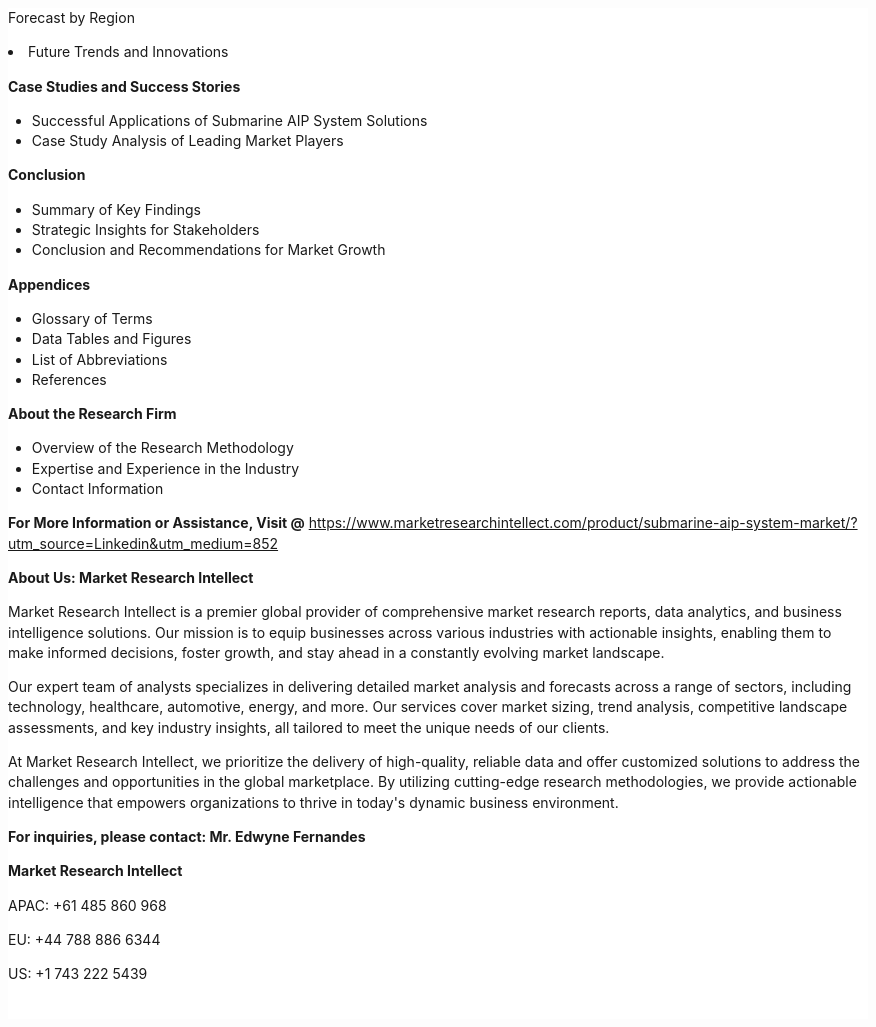 Forecast by Region</li><li>Future Trends and Innovations</li></ul><p><strong>Case Studies and Success Stories</strong></p><ul><li>Successful Applications of Submarine AIP System Solutions</li><li>Case Study Analysis of Leading Market Players</li></ul><p><strong>Conclusion</strong></p><ul><li>Summary of Key Findings</li><li>Strategic Insights for Stakeholders</li><li>Conclusion and Recommendations for Market Growth</li></ul><p><strong>Appendices</strong></p><ul><li>Glossary of Terms</li><li>Data Tables and Figures</li><li>List of Abbreviations</li><li>References</li></ul><p><strong>About the Research Firm</strong></p><ul><li>Overview of the Research Methodology</li><li>Expertise and Experience in the Industry</li><li>Contact Information</li></ul></div><div class="article-main__content" data-test-id="publishing-text-block"><p><span class="font-[700]"><strong>For More Information or Assistance, Visit @</strong>&nbsp;<a href="https://www.marketresearchintellect.com/product/submarine-aip-system-market/?utm_source=Linkedin&utm_medium=852">https://www.marketresearchintellect.com/product/submarine-aip-system-market/?utm_source=Linkedin&utm_medium=852</a></span></p><p><strong>About Us: Market Research Intellect</strong></p><p>Market Research Intellect is a premier global provider of comprehensive market research reports, data analytics, and business intelligence solutions. Our mission is to equip businesses across various industries with actionable insights, enabling them to make informed decisions, foster growth, and stay ahead in a constantly evolving market landscape.</p><p>Our expert team of analysts specializes in delivering detailed market analysis and forecasts across a range of sectors, including technology, healthcare, automotive, energy, and more. Our services cover market sizing, trend analysis, competitive landscape assessments, and key industry insights, all tailored to meet the unique needs of our clients.</p><p>At Market Research Intellect, we prioritize the delivery of high-quality, reliable data and offer customized solutions to address the challenges and opportunities in the global marketplace. By utilizing cutting-edge research methodologies, we provide actionable intelligence that empowers organizations to thrive in today's dynamic business environment.</p><p><strong>For inquiries, please contact: Mr. Edwyne Fernandes</strong></p><p><strong>Market Research Intellect</strong></p><p>APAC: +61 485 860 968</p><p>EU: +44 788 886 6344</p><p>US: +1 743 222 5439</p></div><div class="article-main__content" data-test-id="publishing-text-block">&nbsp;</div>
